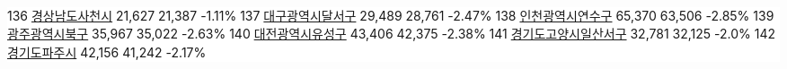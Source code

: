   <tr class="item">
    <td>136</td>
    <td><a href="/apt/경상남도사천시">경상남도사천시</a></td>
    <td>21,627</td>
    <td>21,387</td>
    <td>-1.11%</td>
  </tr>

  <tr class="item">
    <td>137</td>
    <td><a href="/apt/대구광역시달서구">대구광역시달서구</a></td>
    <td>29,489</td>
    <td>28,761</td>
    <td>-2.47%</td>
  </tr>

  <tr class="item">
    <td>138</td>
    <td><a href="/apt/인천광역시연수구">인천광역시연수구</a></td>
    <td>65,370</td>
    <td>63,506</td>
    <td>-2.85%</td>
  </tr>

  <tr class="item">
    <td>139</td>
    <td><a href="/apt/광주광역시북구">광주광역시북구</a></td>
    <td>35,967</td>
    <td>35,022</td>
    <td>-2.63%</td>
  </tr>

  <tr class="item">
    <td>140</td>
    <td><a href="/apt/대전광역시유성구">대전광역시유성구</a></td>
    <td>43,406</td>
    <td>42,375</td>
    <td>-2.38%</td>
  </tr>

  <tr class="item">
    <td>141</td>
    <td><a href="/apt/경기도고양시일산서구">경기도고양시일산서구</a></td>
    <td>32,781</td>
    <td>32,125</td>
    <td>-2.0%</td>
  </tr>

  <tr class="item">
    <td>142</td>
    <td><a href="/apt/경기도파주시">경기도파주시</a></td>
    <td>42,156</td>
    <td>41,242</td>
    <td>-2.17%</td>
  </tr>
